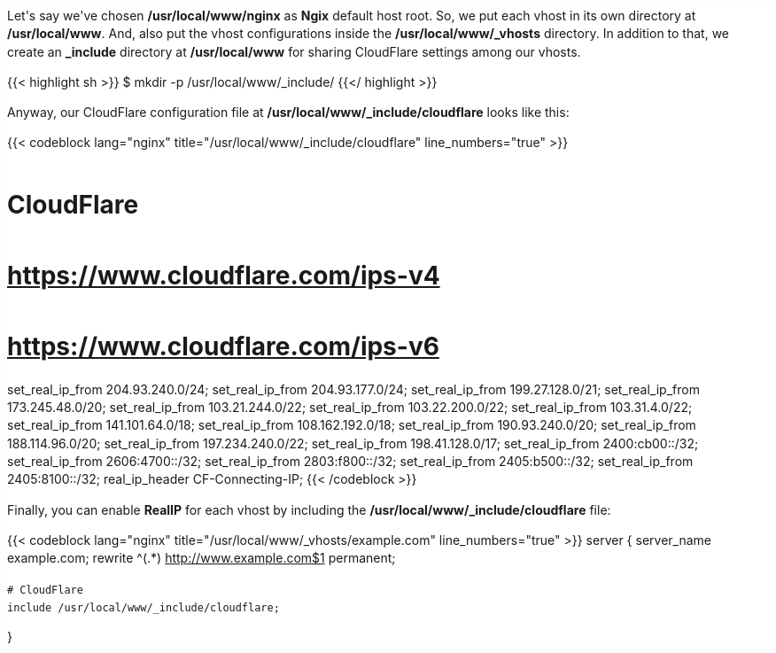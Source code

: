 Let's say we've chosen __/usr/local/www/nginx__ as __Ngix__ default host root. So, we put each vhost in its own directory at __/usr/local/www__. And, also put the vhost configurations inside the **/usr/local/www/_vhosts** directory. In addition to that, we create an **_include** directory at **/usr/local/www** for sharing CloudFlare settings among our vhosts.

{{< highlight sh >}}
$ mkdir -p /usr/local/www/_include/
{{</ highlight >}}

Anyway, our CloudFlare configuration file at **/usr/local/www/_include/cloudflare** looks like this:

{{< codeblock lang="nginx" title="/usr/local/www/_include/cloudflare" line_numbers="true" >}}
# CloudFlare
# https://www.cloudflare.com/ips-v4
# https://www.cloudflare.com/ips-v6
set_real_ip_from 204.93.240.0/24;
set_real_ip_from 204.93.177.0/24;
set_real_ip_from 199.27.128.0/21;
set_real_ip_from 173.245.48.0/20;
set_real_ip_from 103.21.244.0/22;
set_real_ip_from 103.22.200.0/22;
set_real_ip_from 103.31.4.0/22;
set_real_ip_from 141.101.64.0/18;
set_real_ip_from 108.162.192.0/18;
set_real_ip_from 190.93.240.0/20;
set_real_ip_from 188.114.96.0/20;
set_real_ip_from 197.234.240.0/22;
set_real_ip_from 198.41.128.0/17;
set_real_ip_from 2400:cb00::/32;
set_real_ip_from 2606:4700::/32;
set_real_ip_from 2803:f800::/32;
set_real_ip_from 2405:b500::/32;
set_real_ip_from 2405:8100::/32;
real_ip_header CF-Connecting-IP;
{{< /codeblock >}}

Finally, you can enable __RealIP__ for each vhost by including the **/usr/local/www/_include/cloudflare** file:

{{< codeblock lang="nginx" title="/usr/local/www/_vhosts/example.com" line_numbers="true" >}}
server {
    server_name  example.com;
    rewrite ^(.*) http://www.example.com$1 permanent;

    # CloudFlare
    include /usr/local/www/_include/cloudflare;
}
